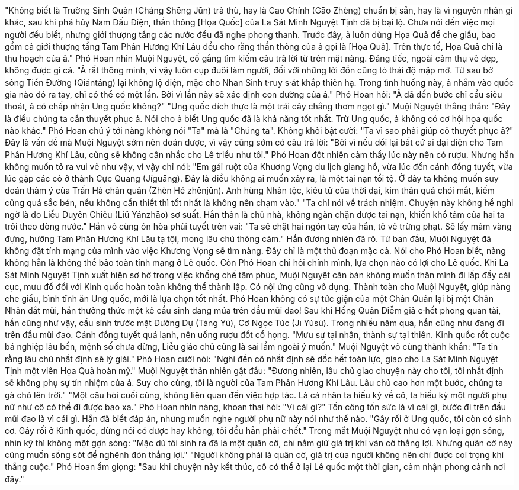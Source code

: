 "Không biết là Trường Sinh Quân (Cháng Shēng Jūn) trả thù, hay là Cao Chính (Gāo Zhèng) chuẩn bị sẵn, hay là vì nguyên nhân gì khác, sau khi phá hủy Nam Đấu Điện, thần thông [Họa Quốc] của La Sát Minh Nguyệt Tịnh đã bị bại lộ. Chưa nói đến việc mọi người đều biết, nhưng giới thượng tầng các nước đều đã nghe phong thanh. Trước đây, ả luôn dùng Họa Quả để che giấu, bao gồm cả giới thượng tầng Tam Phân Hương Khí Lâu đều cho rằng thần thông của ả gọi là [Họa Quả]. Trên thực tế, Họa Quả chỉ là thu hoạch của ả."
Phó Hoan nhìn Muội Nguyệt, cố gắng tìm kiếm câu trả lời từ trên mặt nàng. Đáng tiếc, ngoài cảm thụ vẻ đẹp, không được gì cả.
"Ả rất thông minh, vì vậy luôn cụp đuôi làm người, đối với những lời đồn cũng tỏ thái độ mập mờ. Từ sau bờ sông Tiền Đường (Qiántáng) lại không lộ diện, mặc cho Nhan Sinh t·ruy s·át khắp thiên hạ. Trong tình huống này, ả nhắm vào quốc gia nào đó ra tay, chỉ có thể có một lần. Bởi vì lần này sẽ xác định con đường của ả." Phó Hoan hỏi: "Ả đã đến bước chỉ cầu siêu thoát, ả có chấp nhận Ung quốc không?"
"Ung quốc đích thực là một trái cây chẳng thơm ngọt gì."
Muội Nguyệt thẳng thắn: "Đây là điều chúng ta cần thuyết phục ả. Nói cho ả biết Ung quốc đã là khả năng tốt nhất. Trừ Ung quốc, ả không có cơ hội họa quốc nào khác."
Phó Hoan chú ý tới nàng không nói "Ta" mà là "Chúng ta". Không khỏi bật cười: "Ta vì sao phải giúp cô thuyết phục ả?"
Đây là vấn đề mà Muội Nguyệt sớm nên đoán được, vì vậy cũng sớm có câu trả lời: "Bởi vì nếu đổi lại bất cứ ai đại diện cho Tam Phân Hương Khí Lâu, cũng sẽ không cân nhắc cho Lê triều như tôi."
Phó Hoan đột nhiên cảm thấy lúc này nên có rượu.
Nhưng hắn không muốn tỏ ra vui vẻ như vậy, vì vậy chỉ nói: "Em gái ruột của Khương Vọng du lịch giang hồ, vừa lúc đến cánh đồng tuyết, vừa lúc gặp các cô ở thành Cực Quang (Jíguāng). Đây là điều không ai muốn xảy ra, là một tai nạn tồi tệ. Ở đây ta không muốn suy đoán thâm ý của Trấn Hà chân quân (Zhèn Hé zhēnjūn). Anh hùng Nhân tộc, kiêu tử của thời đại, kim thân quá chói mắt, kiếm cũng quá sắc bén, nếu không cần thiết thì tốt nhất là không nên chạm vào."
"Ta chỉ nói về trách nhiệm. Chuyện này không hề nghi ngờ là do Liễu Duyên Chiêu (Liǔ Yánzhāo) sơ suất. Hắn thân là chủ nhà, không ngăn chặn được tai nạn, khiến khổ tâm của hai ta trôi theo dòng nước."
Hắn vô cùng ôn hòa phủi tuyết trên vai: "Ta sẽ chặt hai ngón tay của hắn, tỏ vẻ trừng phạt. Sẽ lấy mâm vàng đựng, hướng Tam Phân Hương Khí Lâu tạ tội, mong lâu chủ thông cảm."
Hắn đương nhiên đã rõ. Từ ban đầu, Muội Nguyệt đã không đặt tính mạng của mình vào việc Khương Vọng sẽ tìm nàng.
Đây chỉ là một thủ đoạn mặc cả. Nói cho Phó Hoan biết, nàng không hẳn là không thể bảo toàn tính mạng ở Lê quốc.
Còn Phó Hoan chỉ hỏi chính mình, lựa chọn nào có lợi cho Lê quốc.
Khi La Sát Minh Nguyệt Tịnh xuất hiện sơ hở trong việc khống chế tâm phúc, Muội Nguyệt căn bản không muốn thân mình đi lấp đầy cái cục, mưu đồ đối với Kinh quốc hoàn toàn không thể thành lập. Có nội ứng cũng vô dụng.
Thành toàn cho Muội Nguyệt, giúp nàng che giấu, bình tĩnh ăn Ung quốc, mới là lựa chọn tốt nhất. Phó Hoan không có sự tức giận của một Chân Quân lại bị một Chân Nhân dắt mũi, hắn thưởng thức một kẻ cầu sinh đang múa trên đầu mũi đao!
Sau khi Hồng Quân Diễm giả c·hết phong quan tài, hắn cũng như vậy, cầu sinh trước mặt Đường Dự (Táng Yù), Cơ Ngọc Túc (Jī Yùsù). Trong nhiều năm qua, hắn cũng như đang đi trên đầu mũi đao.
Cánh đồng tuyết quá lạnh, nên uống rượu đốt cổ họng.
"Mưu sự tại nhân, thành sự tại thiên. Kinh quốc rốt cuộc bá nghiệp lâu bền, mệnh số chưa dừng, Liễu giáo chủ cũng là sai lầm ngoài ý muốn." Muội Nguyệt vô cùng thành khẩn: "Ta tin rằng lâu chủ nhất định sẽ lý giải."
Phó Hoan cười nói: "Nghĩ đến cô nhất định sẽ dốc hết toàn lực, giao cho La Sát Minh Nguyệt Tịnh một viên Họa Quả hoàn mỹ."
Muội Nguyệt thản nhiên gật đầu: "Đương nhiên, lâu chủ giao chuyện này cho tôi, tôi nhất định sẽ không phụ sự tín nhiệm của ả. Suy cho cùng, tôi là người của Tam Phân Hương Khí Lâu. Lâu chủ cao hơn một bước, chúng ta gà chó lên trời."
"Một câu hỏi cuối cùng, không liên quan đến việc hợp tác. Là cá nhân ta hiếu kỳ về cô, ta hiếu kỳ một người phụ nữ như cô có thể đi được bao xa." Phó Hoan nhìn nàng, khoan thai hỏi: "Vì cái gì?" Tốn công tốn sức là vì cái gì, bước đi trên đầu mũi đao là vì cái gì.
Hắn đã biết đáp án, nhưng muốn nghe người phụ nữ này nói như thế nào.
"Gây rối ở Ung quốc, tôi còn có sinh cơ. Gây rối ở Kinh quốc, đừng nói có được hay không, tôi đều hẳn phải c·hết." Trong mắt Muội Nguyệt như có vạn loại gợn sóng, nhìn kỹ thì không một gợn sóng: "Mặc dù tôi sinh ra đã là một quân cờ, chỉ nắm giữ giá trị khi ván cờ thắng lợi. Nhưng quân cờ này cũng muốn sống sót để nghênh đón thắng lợi."
"Người không phải là quân cờ, giá trị của người không nên chỉ được coi trọng khi thắng cuộc." Phó Hoan ấm giọng: "Sau khi chuyện này kết thúc, cô có thể ở lại Lê quốc một thời gian, cảm nhận phong cảnh nơi đây."